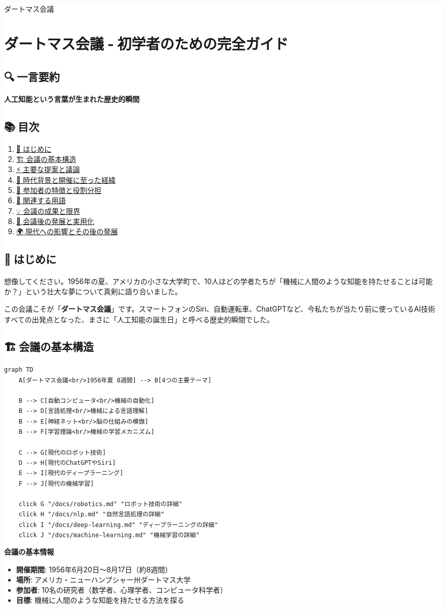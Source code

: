 ダートマス会議
# ダートマス会議 - 初学者のための完全ガイド

## 🔍 一言要約
**人工知能という言葉が生まれた歴史的瞬間**

## 📚 目次

1. [🌟 はじめに](#-はじめに)
2. [🏗️ 会議の基本構造](#-会議の基本構造)
3. [⚡ 主要な提案と議論](#-主要な提案と議論)
4. [📜 時代背景と開催に至った経緯](#-時代背景と開催に至った経緯)
5. [🎨 参加者の特徴と役割分担](#-参加者の特徴と役割分担)
6. [📗 関連する用語](#-関連する用語)
7. [💡 会議の成果と限界](#-会議の成果と限界)
8. [🚀 会議後の発展と実用化](#-会議後の発展と実用化)
9. [🌍 現代への影響とその後の発展](#-現代への影響とその後の発展)

## 🌟 はじめに

想像してください。1956年の夏、アメリカの小さな大学町で、10人ほどの学者たちが「機械に人間のような知能を持たせることは可能か？」という壮大な夢について真剣に語り合いました。

この会議こそが「**ダートマス会議**」です。スマートフォンのSiri、自動運転車、ChatGPTなど、今私たちが当たり前に使っているAI技術すべての出発点となった、まさに「人工知能の誕生日」と呼べる歴史的瞬間でした。

## 🏗️ 会議の基本構造

```mermaid
graph TD
    A[ダートマス会議<br/>1956年夏 8週間] --> B[4つの主要テーマ]
    
    B --> C[自動コンピュータ<br/>機械の自動化]
    B --> D[言語処理<br/>機械による言語理解]
    B --> E[神経ネット<br/>脳の仕組みの模倣]
    B --> F[学習理論<br/>機械の学習メカニズム]
    
    C --> G[現代のロボット技術]
    D --> H[現代のChatGPTやSiri]
    E --> I[現代のディープラーニング]
    F --> J[現代の機械学習]
    
    click G "/docs/robotics.md" "ロボット技術の詳細"
    click H "/docs/nlp.md" "自然言語処理の詳細"
    click I "/docs/deep-learning.md" "ディープラーニングの詳細"
    click J "/docs/machine-learning.md" "機械学習の詳細"
```

**会議の基本情報**
- **開催期間**: 1956年6月20日〜8月17日（約8週間）
- **場所**: アメリカ・ニューハンプシャー州ダートマス大学
- **参加者**: 10名の研究者（数学者、心理学者、コンピュータ科学者）
- **目標**: 機械に人間のような知能を持たせる方法を探る

